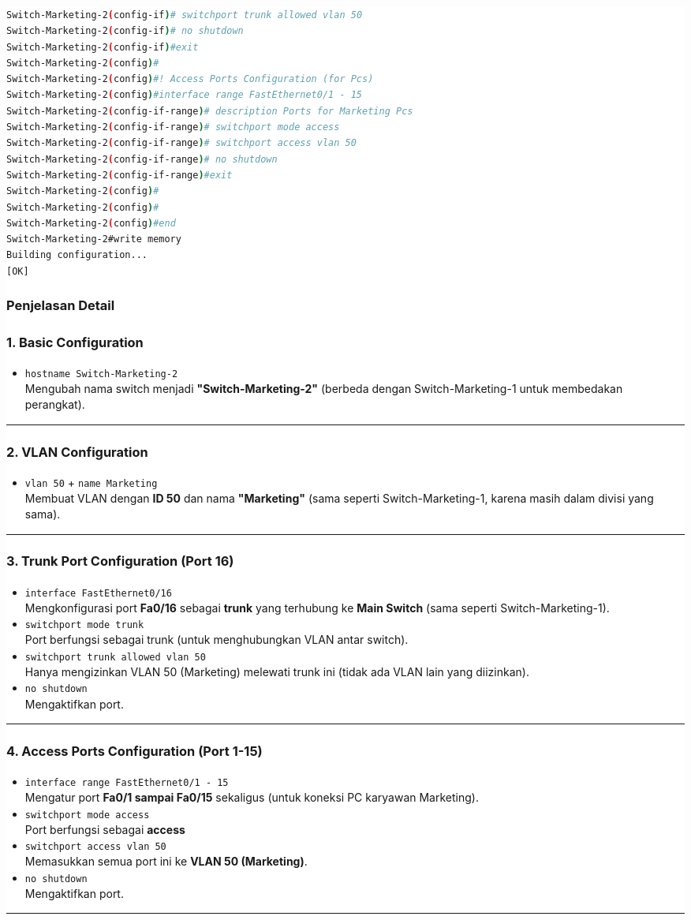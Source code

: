 ```bash
Switch-Marketing-2(config-if)# switchport trunk allowed vlan 50
Switch-Marketing-2(config-if)# no shutdown
Switch-Marketing-2(config-if)#exit
Switch-Marketing-2(config)#
Switch-Marketing-2(config)#! Access Ports Configuration (for Pcs)
Switch-Marketing-2(config)#interface range FastEthernet0/1 - 15
Switch-Marketing-2(config-if-range)# description Ports for Marketing Pcs
Switch-Marketing-2(config-if-range)# switchport mode access
Switch-Marketing-2(config-if-range)# switchport access vlan 50
Switch-Marketing-2(config-if-range)# no shutdown
Switch-Marketing-2(config-if-range)#exit
Switch-Marketing-2(config)#
Switch-Marketing-2(config)#
Switch-Marketing-2(config)#end
Switch-Marketing-2#write memory
Building configuration...
[OK]
```
### Penjelasan Detail
### **1. Basic Configuration**
- `hostname Switch-Marketing-2`  
  Mengubah nama switch menjadi **"Switch-Marketing-2"** (berbeda dengan Switch-Marketing-1 untuk membedakan perangkat).

---

### **2. VLAN Configuration**
- `vlan 50` + `name Marketing`  
  Membuat VLAN dengan **ID 50** dan nama **"Marketing"** (sama seperti Switch-Marketing-1, karena masih dalam divisi yang sama).

---

### **3. Trunk Port Configuration (Port 16)**
- `interface FastEthernet0/16`  
  Mengkonfigurasi port **Fa0/16** sebagai **trunk** yang terhubung ke **Main Switch** (sama seperti Switch-Marketing-1).
- `switchport mode trunk`  
  Port berfungsi sebagai trunk (untuk menghubungkan VLAN antar switch).
- `switchport trunk allowed vlan 50`  
  Hanya mengizinkan VLAN 50 (Marketing) melewati trunk ini (tidak ada VLAN lain yang diizinkan).
- `no shutdown`  
  Mengaktifkan port.

---

### **4. Access Ports Configuration (Port 1-15)**
- `interface range FastEthernet0/1 - 15`  
  Mengatur port **Fa0/1 sampai Fa0/15** sekaligus (untuk koneksi PC karyawan Marketing).
- `switchport mode access`  
  Port berfungsi sebagai **access** 
- `switchport access vlan 50`  
  Memasukkan semua port ini ke **VLAN 50 (Marketing)**.
- `no shutdown`  
  Mengaktifkan port.

---